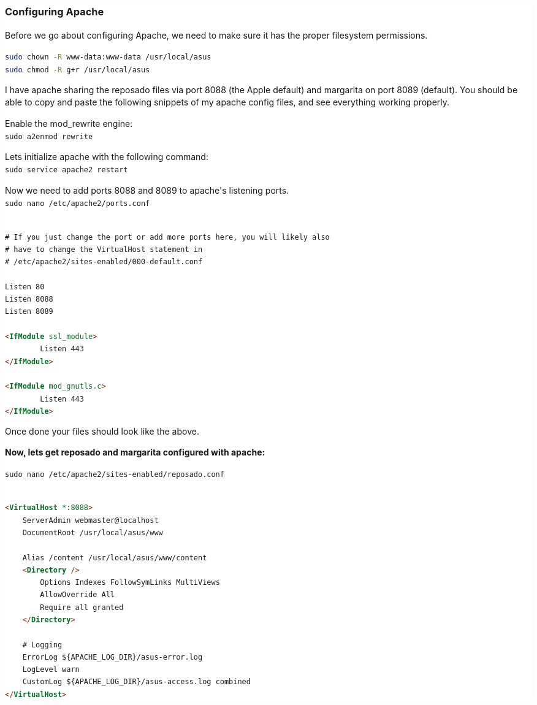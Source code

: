 
### Configuring Apache

Before we go about configuring Apache, we need to make sure it has the proper filesystem permissions.

```bash
sudo chown -R www-data:www-data /usr/local/asus
sudo chmod -R g+r /usr/local/asus
```

I have apache sharing the reposado files via port 8088 (the Apple default) and margarita on port 8089 (default). You should be able to copy and paste the following snippets of my apache config files, and see everything working properly.

Enable the mod_rewrite engine:  
``sudo a2enmod rewrite``

Lets initialize apache with the following command:  
 ``sudo service apache2 restart``

Now we need to add ports 8088 and 8089 to apache's listening ports.  
``sudo nano /etc/apache2/ports.conf``

```html

# If you just change the port or add more ports here, you will likely also
# have to change the VirtualHost statement in
# /etc/apache2/sites-enabled/000-default.conf

Listen 80
Listen 8088
Listen 8089

<IfModule ssl_module>
        Listen 443
</IfModule>

<IfModule mod_gnutls.c>
        Listen 443
</IfModule>

```

Once done your files should look like the above.

**Now, lets get reposado and margarita configured with apache:**

``sudo nano /etc/apache2/sites-enabled/reposado.conf``

```html

<VirtualHost *:8088>
    ServerAdmin webmaster@localhost
    DocumentRoot /usr/local/asus/www

    Alias /content /usr/local/asus/www/content
    <Directory />
        Options Indexes FollowSymLinks MultiViews
        AllowOverride All
        Require all granted
    </Directory>

    # Logging
    ErrorLog ${APACHE_LOG_DIR}/asus-error.log
    LogLevel warn
    CustomLog ${APACHE_LOG_DIR}/asus-access.log combined
</VirtualHost>

```